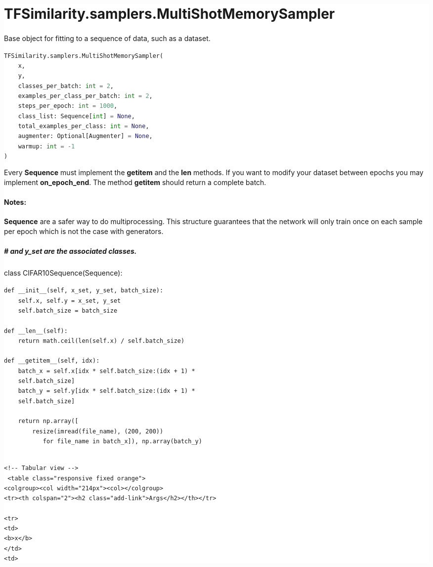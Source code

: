 # TFSimilarity.samplers.MultiShotMemorySampler





Base object for fitting to a sequence of data, such as a dataset.

```python
TFSimilarity.samplers.MultiShotMemorySampler(
    x,
    y,
    classes_per_batch: int = 2,
    examples_per_class_per_batch: int = 2,
    steps_per_epoch: int = 1000,
    class_list: Sequence[int] = None,
    total_examples_per_class: int = None,
    augmenter: Optional[Augmenter] = None,
    warmup: int = -1
)
```





Every <b>Sequence</b> must implement the <b>__getitem__</b> and the <b>__len__</b> methods.
If you want to modify your dataset between epochs you may implement
<b>on_epoch_end</b>.
The method <b>__getitem__</b> should return a complete batch.

#### Notes:



<b>Sequence</b> are a safer way to do multiprocessing. This structure guarantees
that the network will only train once
 on each sample per epoch which is not the case with generators.

##### # and <b>y_set</b> are the associated classes.

class CIFAR10Sequence(Sequence):

    def __init__(self, x_set, y_set, batch_size):
        self.x, self.y = x_set, y_set
        self.batch_size = batch_size

    def __len__(self):
        return math.ceil(len(self.x) / self.batch_size)

    def __getitem__(self, idx):
        batch_x = self.x[idx * self.batch_size:(idx + 1) *
        self.batch_size]
        batch_y = self.y[idx * self.batch_size:(idx + 1) *
        self.batch_size]

        return np.array([
            resize(imread(file_name), (200, 200))
               for file_name in batch_x]), np.array(batch_y)
```

<!-- Tabular view -->
 <table class="responsive fixed orange">
<colgroup><col width="214px"><col></colgroup>
<tr><th colspan="2"><h2 class="add-link">Args</h2></th></tr>

<tr>
<td>
<b>x</b>
</td>
<td>
```